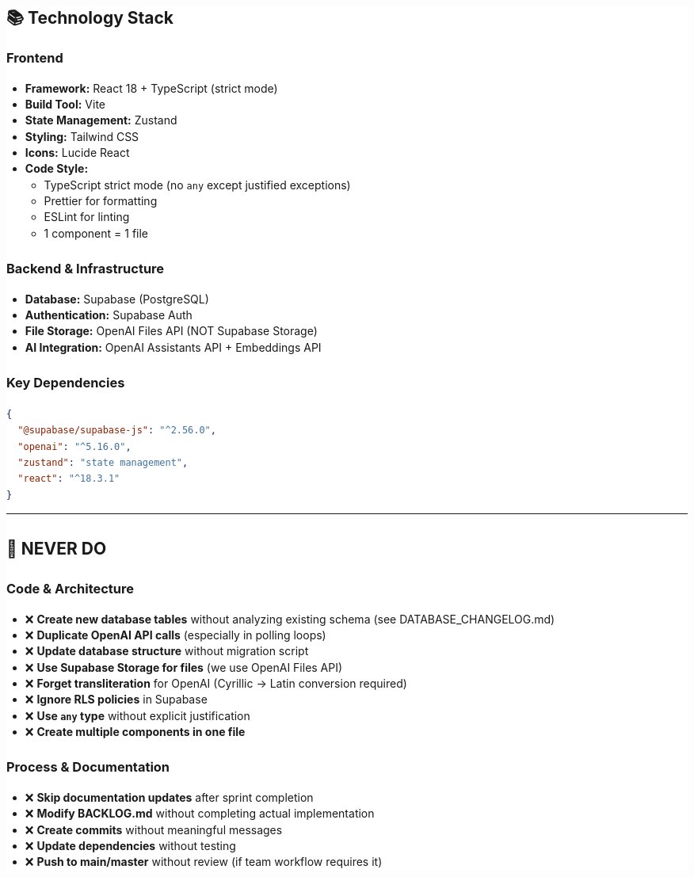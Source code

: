 
## 📚 Technology Stack

### Frontend
- **Framework:** React 18 + TypeScript (strict mode)
- **Build Tool:** Vite
- **State Management:** Zustand
- **Styling:** Tailwind CSS
- **Icons:** Lucide React
- **Code Style:**
  - TypeScript strict mode (no `any` except justified exceptions)
  - Prettier for formatting
  - ESLint for linting
  - 1 component = 1 file

### Backend & Infrastructure
- **Database:** Supabase (PostgreSQL)
- **Authentication:** Supabase Auth
- **File Storage:** OpenAI Files API (NOT Supabase Storage)
- **AI Integration:** OpenAI Assistants API + Embeddings API

### Key Dependencies
```json
{
  "@supabase/supabase-js": "^2.56.0",
  "openai": "^5.16.0",
  "zustand": "state management",
  "react": "^18.3.1"
}
```

---

## 🚫 NEVER DO

### Code & Architecture
- ❌ **Create new database tables** without analyzing existing schema (see DATABASE_CHANGELOG.md)
- ❌ **Duplicate OpenAI API calls** (especially in polling loops)
- ❌ **Update database structure** without migration script
- ❌ **Use Supabase Storage for files** (we use OpenAI Files API)
- ❌ **Forget transliteration** for OpenAI (Cyrillic → Latin conversion required)
- ❌ **Ignore RLS policies** in Supabase
- ❌ **Use `any` type** without explicit justification
- ❌ **Create multiple components in one file**

### Process & Documentation
- ❌ **Skip documentation updates** after sprint completion
- ❌ **Modify BACKLOG.md** without completing actual implementation
- ❌ **Create commits** without meaningful messages
- ❌ **Update dependencies** without testing
- ❌ **Push to main/master** without review (if team workflow requires it)
